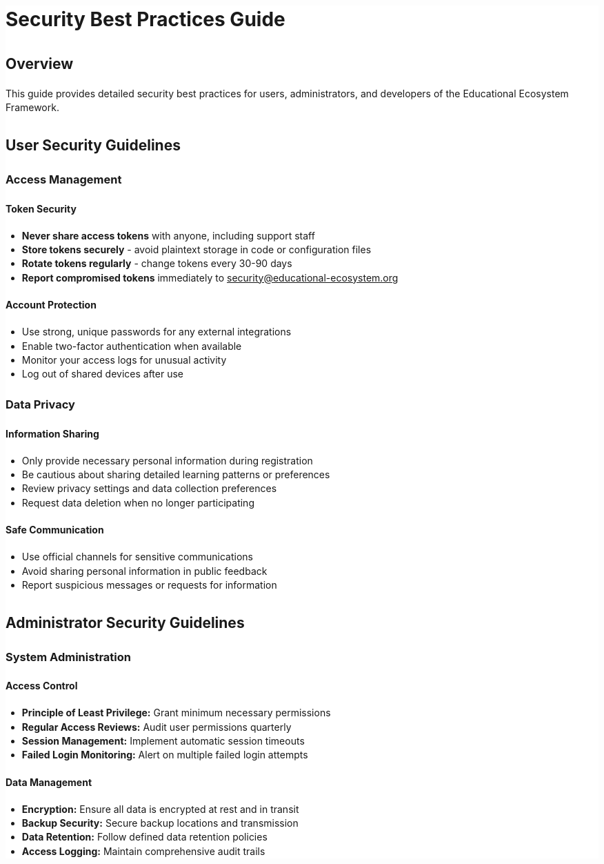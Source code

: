 # Security Best Practices Guide

## Overview

This guide provides detailed security best practices for users, administrators, and developers of the Educational Ecosystem Framework.

## User Security Guidelines

### Access Management

#### Token Security
- **Never share access tokens** with anyone, including support staff
- **Store tokens securely** - avoid plaintext storage in code or configuration files
- **Rotate tokens regularly** - change tokens every 30-90 days
- **Report compromised tokens** immediately to security@educational-ecosystem.org

#### Account Protection
- Use strong, unique passwords for any external integrations
- Enable two-factor authentication when available
- Monitor your access logs for unusual activity
- Log out of shared devices after use

### Data Privacy

#### Information Sharing
- Only provide necessary personal information during registration
- Be cautious about sharing detailed learning patterns or preferences
- Review privacy settings and data collection preferences
- Request data deletion when no longer participating

#### Safe Communication
- Use official channels for sensitive communications
- Avoid sharing personal information in public feedback
- Report suspicious messages or requests for information

## Administrator Security Guidelines

### System Administration

#### Access Control
- **Principle of Least Privilege:** Grant minimum necessary permissions
- **Regular Access Reviews:** Audit user permissions quarterly
- **Session Management:** Implement automatic session timeouts
- **Failed Login Monitoring:** Alert on multiple failed login attempts

#### Data Management
- **Encryption:** Ensure all data is encrypted at rest and in transit
- **Backup Security:** Secure backup locations and transmission
- **Data Retention:** Follow defined data retention policies
- **Access Logging:** Maintain comprehensive audit trails
